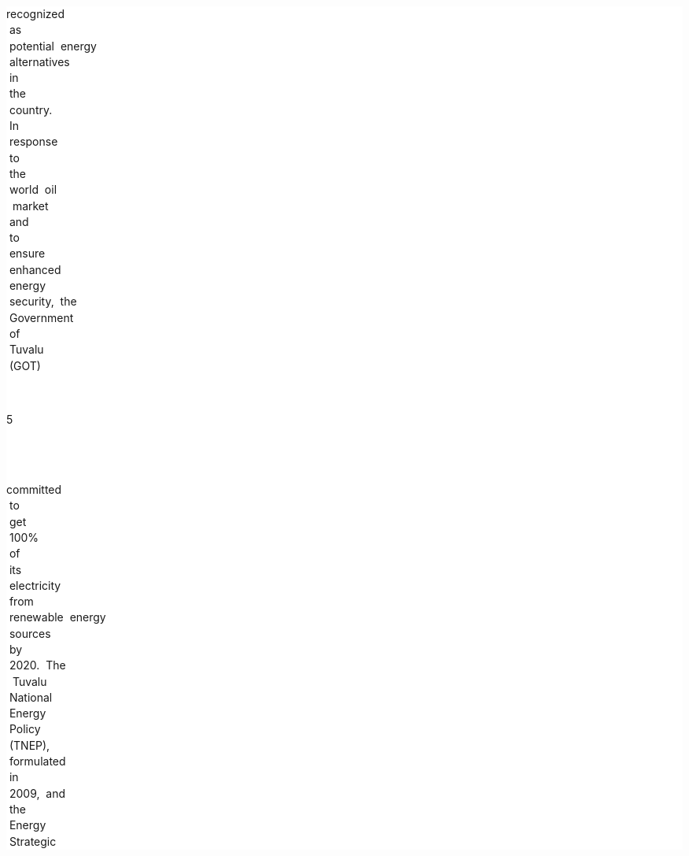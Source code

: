 recognized	
  as	
  potential	
  energy	
  alternatives	
  in	
  the	
  country.	
  In	
  response	
  to	
  the	
  world	
  oil	
  
market	
  and	
  to	
  ensure	
  enhanced	
  energy	
  security,	
  the	
  Government	
  of	
  Tuvalu	
  (GOT)	
  

	
  

5	
  

	
  

committed	
  to	
  get	
  100%	
  of	
  its	
  electricity	
  from	
  renewable	
  energy	
  sources	
  by	
  2020.	
  The	
  
Tuvalu	
  National	
  Energy	
  Policy	
  (TNEP),	
  formulated	
  in	
  2009,	
  and	
  the	
  Energy	
  Strategic	
  